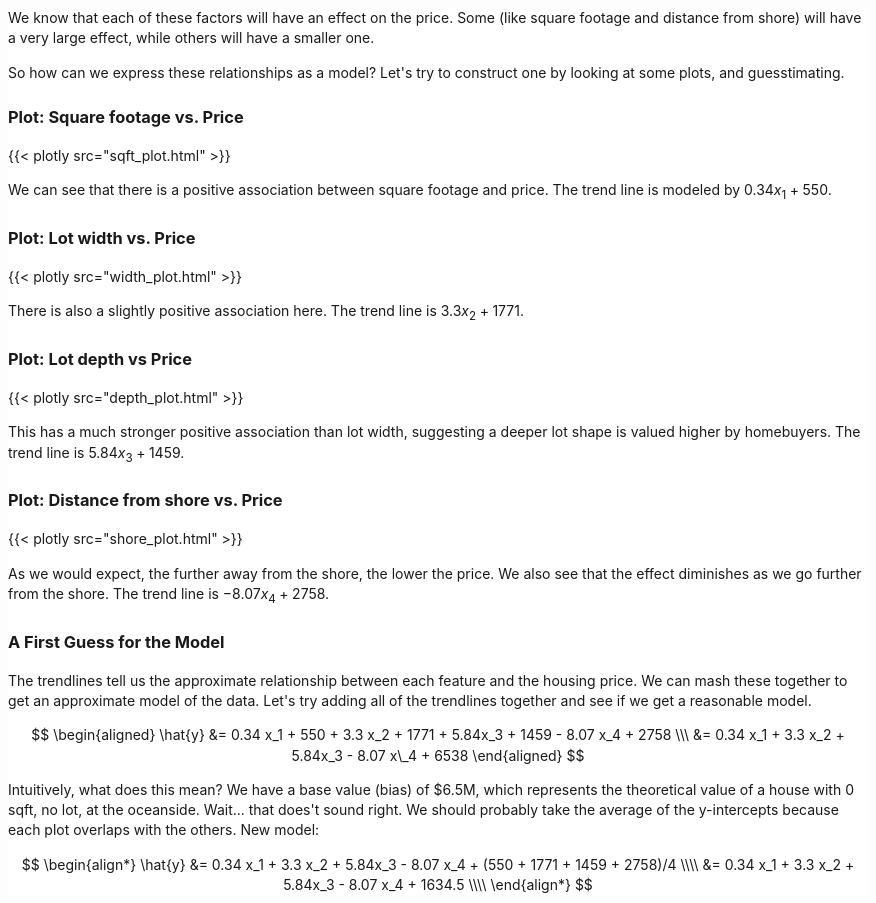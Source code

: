 
We know that each of these factors will have an effect on the price. Some (like square footage and distance from shore) will have a very large effect, while others will have a smaller one.

So how can we express these relationships as a model? Let's try to construct one by looking at some plots, and guesstimating.

### Plot: Square footage vs. Price 

{{< plotly src="sqft_plot.html" >}}


We can see that there is a positive association between square footage and price. The trend line is modeled by $0.34 x_1 + 550$.

### Plot: Lot width vs. Price


{{< plotly src="width_plot.html" >}}

There is also a slightly positive association here. The trend line is $3.3 x_2 + 1771$.

### Plot: Lot depth vs Price

{{< plotly src="depth_plot.html" >}}

This has a much stronger positive association than lot width, suggesting a deeper lot shape is valued higher by homebuyers. The trend line is $5.84 x_3 + 1459$.

### Plot: Distance from shore vs. Price

{{< plotly src="shore_plot.html" >}}

As we would expect, the further away from the shore, the lower the price. We also see that the effect diminishes as we go further from the shore. The trend line is $-8.07 x_4 + 2758$.

### A First Guess for the Model

The trendlines tell us the approximate relationship between each feature and the housing price. We can mash these together to get an approximate model of the data. Let's try adding all of the trendlines together and see if we get a reasonable model.

$$
\begin{aligned}
\hat{y} &= 0.34 x_1 + 550 + 3.3 x_2 + 1771 + 5.84x_3 + 1459 - 8.07 x_4 + 2758 \\\
 &= 0.34 x_1 + 3.3 x_2  + 5.84x_3  - 8.07 x\_4  + 6538
\end{aligned}
$$

Intuitively, what does this mean? We have a base value (bias) of $6.5M, which represents the theoretical value of a house with 0 sqft, no lot, at the oceanside. Wait... that does't sound right. We should probably take the average of the y-intercepts because each plot overlaps with the others. New model:


$$
\begin{align*}
\hat{y} &= 0.34 x_1  + 3.3 x_2  + 5.84x_3  - 8.07 x_4  + (550 + 1771 + 1459 + 2758)/4 \\\\
 &= 0.34 x_1 + 3.3 x_2  + 5.84x_3  - 8.07 x_4  + 1634.5 \\\\
\end{align*}
$$
